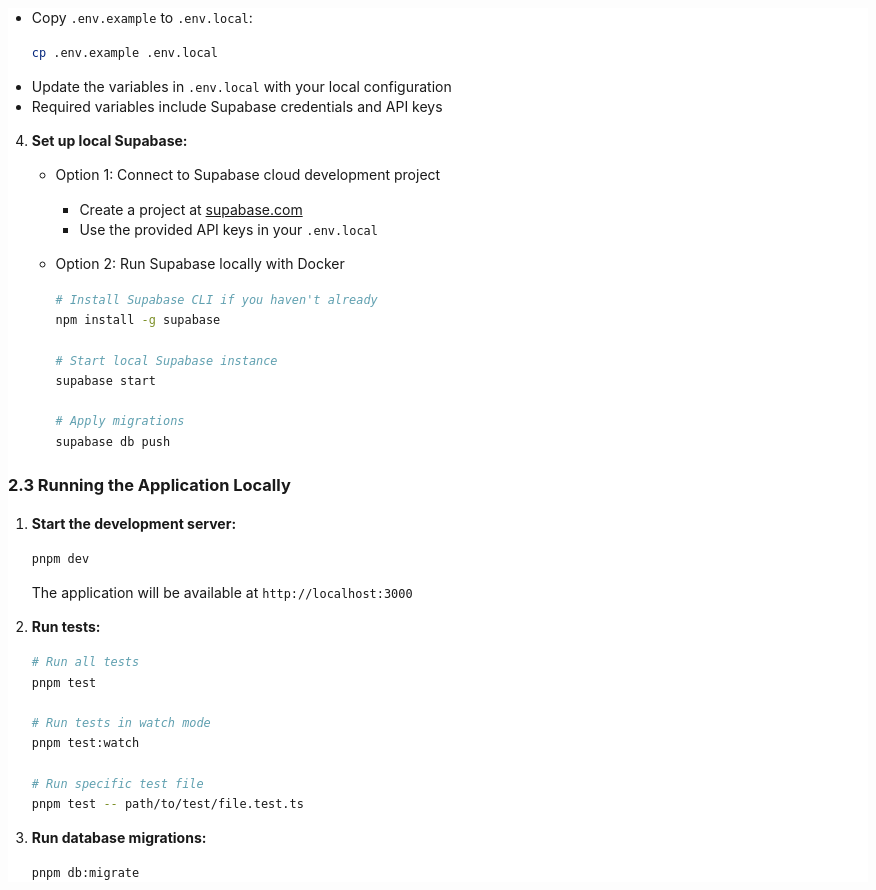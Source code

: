    - Copy `.env.example` to `.env.local`:
     ```bash
     cp .env.example .env.local
     ```
   - Update the variables in `.env.local` with your local configuration
   - Required variables include Supabase credentials and API keys

4. **Set up local Supabase:**

   - Option 1: Connect to Supabase cloud development project
     - Create a project at [supabase.com](https://supabase.com)
     - Use the provided API keys in your `.env.local`
   - Option 2: Run Supabase locally with Docker

     ```bash
     # Install Supabase CLI if you haven't already
     npm install -g supabase

     # Start local Supabase instance
     supabase start

     # Apply migrations
     supabase db push
     ```

### 2.3 Running the Application Locally

1. **Start the development server:**

   ```bash
   pnpm dev
   ```

   The application will be available at `http://localhost:3000`

2. **Run tests:**

   ```bash
   # Run all tests
   pnpm test

   # Run tests in watch mode
   pnpm test:watch

   # Run specific test file
   pnpm test -- path/to/test/file.test.ts
   ```

3. **Run database migrations:**
   ```bash
   pnpm db:migrate
   ```
